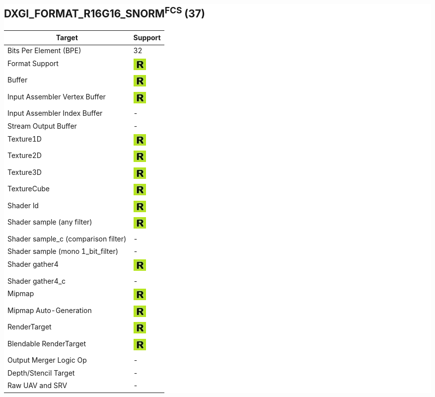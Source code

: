 ## DXGI_FORMAT_R16G16\_SNORM<sup>FCS</sup> (37)
| Target | Support |
| - | - |
| Bits Per Element (BPE) | 32 |
| Format Support | ![required](images/letter-r.jpg) |
| Buffer | ![required](images/letter-r.jpg) |
| Input Assembler Vertex Buffer | ![required](images/letter-r.jpg) |
| Input Assembler Index Buffer | \- |
| Stream Output Buffer | \- |
| Texture1D | ![required](images/letter-r.jpg) |
| Texture2D | ![required](images/letter-r.jpg) |
| Texture3D | ![required](images/letter-r.jpg) |
| TextureCube | ![required](images/letter-r.jpg) |
| Shader ld | ![required](images/letter-r.jpg) |
| Shader sample (any filter) | ![required](images/letter-r.jpg) |
| Shader sample\_c (comparison filter) | \- |
| Shader sample (mono 1\_bit\_filter) | \- |
| Shader gather4 | ![required](images/letter-r.jpg) |
| Shader gather4\_c | \- |
| Mipmap | ![required](images/letter-r.jpg) |
| Mipmap Auto-Generation | ![required](images/letter-r.jpg) |
| RenderTarget | ![required](images/letter-r.jpg) |
| Blendable RenderTarget | ![required](images/letter-r.jpg) |
| Output Merger Logic Op | \- |
| Depth/Stencil Target | \- |
| Raw UAV and SRV | \- |
